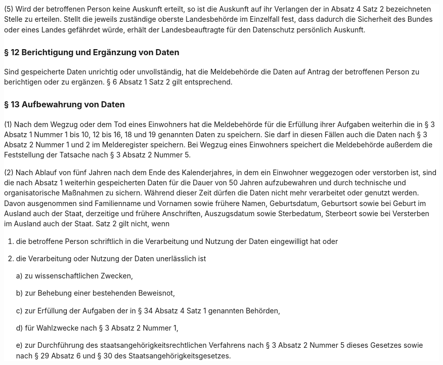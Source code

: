 (5) Wird der betroffenen Person keine Auskunft erteilt, so ist die
Auskunft auf ihr Verlangen der in Absatz 4 Satz 2 bezeichneten Stelle
zu erteilen. Stellt die jeweils zuständige oberste Landesbehörde im
Einzelfall fest, dass dadurch die Sicherheit des Bundes oder eines
Landes gefährdet würde, erhält der Landesbeauftragte für den
Datenschutz persönlich Auskunft.


### § 12 Berichtigung und Ergänzung von Daten

Sind gespeicherte Daten unrichtig oder unvollständig, hat die
Meldebehörde die Daten auf Antrag der betroffenen Person zu
berichtigen oder zu ergänzen. § 6 Absatz 1 Satz 2 gilt entsprechend.


### § 13 Aufbewahrung von Daten

(1) Nach dem Wegzug oder dem Tod eines Einwohners hat die Meldebehörde
für die Erfüllung ihrer Aufgaben weiterhin die in § 3 Absatz 1 Nummer
1 bis 10, 12 bis 16, 18 und 19 genannten Daten zu speichern. Sie darf
in diesen Fällen auch die Daten nach § 3 Absatz 2 Nummer 1 und 2 im
Melderegister speichern. Bei Wegzug eines Einwohners speichert die
Meldebehörde außerdem die Feststellung der Tatsache nach § 3 Absatz 2
Nummer 5.

(2) Nach Ablauf von fünf Jahren nach dem Ende des Kalenderjahres, in
dem ein Einwohner weggezogen oder verstorben ist, sind die nach Absatz
1 weiterhin gespeicherten Daten für die Dauer von 50 Jahren
aufzubewahren und durch technische und organisatorische Maßnahmen zu
sichern. Während dieser Zeit dürfen die Daten nicht mehr verarbeitet
oder genutzt werden. Davon ausgenommen sind Familienname und Vornamen
sowie frühere Namen, Geburtsdatum, Geburtsort sowie bei Geburt im
Ausland auch der Staat, derzeitige und frühere Anschriften,
Auszugsdatum sowie Sterbedatum, Sterbeort sowie bei Versterben im
Ausland auch der Staat. Satz 2 gilt nicht, wenn

1.  die betroffene Person schriftlich in die Verarbeitung und Nutzung der
    Daten eingewilligt hat oder


2.  die Verarbeitung oder Nutzung der Daten unerlässlich ist

    a)  zu wissenschaftlichen Zwecken,


    b)  zur Behebung einer bestehenden Beweisnot,


    c)  zur Erfüllung der Aufgaben der in § 34 Absatz 4 Satz 1 genannten
        Behörden,


    d)  für Wahlzwecke nach § 3 Absatz 2 Nummer 1,


    e)  zur Durchführung des staatsangehörigkeitsrechtlichen Verfahrens nach §
        3 Absatz 2 Nummer 5 dieses Gesetzes sowie nach § 29 Absatz 6 und § 30
        des Staatsangehörigkeitsgesetzes.
